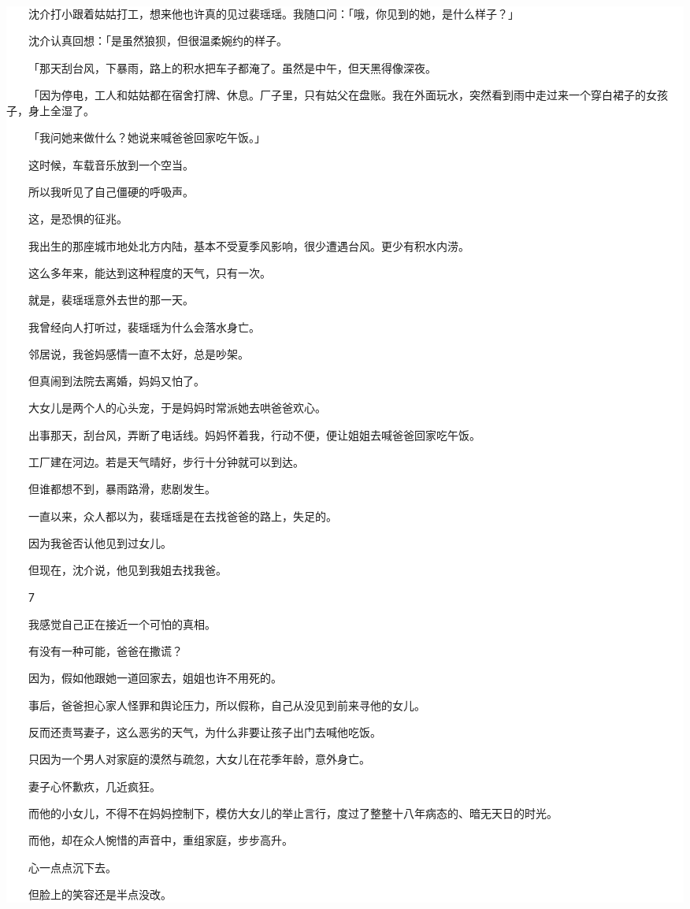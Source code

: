 &emsp;&emsp;沈介打小跟着姑姑打工，想来他也许真的见过裴瑶瑶。我随口问：「哦，你见到的她，是什么样子？」  
  
&emsp;&emsp;沈介认真回想：「是虽然狼狈，但很温柔婉约的样子。  
  
&emsp;&emsp;「那天刮台风，下暴雨，路上的积水把车子都淹了。虽然是中午，但天黑得像深夜。  
  
&emsp;&emsp;「因为停电，工人和姑姑都在宿舍打牌、休息。厂子里，只有姑父在盘账。我在外面玩水，突然看到雨中走过来一个穿白裙子的女孩子，身上全湿了。  
  
&emsp;&emsp;「我问她来做什么？她说来喊爸爸回家吃午饭。」  
  
&emsp;&emsp;这时候，车载音乐放到一个空当。  
  
&emsp;&emsp;所以我听见了自己僵硬的呼吸声。  
  
&emsp;&emsp;这，是恐惧的征兆。  
  
&emsp;&emsp;我出生的那座城市地处北方内陆，基本不受夏季风影响，很少遭遇台风。更少有积水内涝。  
  
&emsp;&emsp;这么多年来，能达到这种程度的天气，只有一次。  
  
&emsp;&emsp;就是，裴瑶瑶意外去世的那一天。  
  
&emsp;&emsp;我曾经向人打听过，裴瑶瑶为什么会落水身亡。  
  
&emsp;&emsp;邻居说，我爸妈感情一直不太好，总是吵架。  
  
&emsp;&emsp;但真闹到法院去离婚，妈妈又怕了。  
  
&emsp;&emsp;大女儿是两个人的心头宠，于是妈妈时常派她去哄爸爸欢心。  
  
&emsp;&emsp;出事那天，刮台风，弄断了电话线。妈妈怀着我，行动不便，便让姐姐去喊爸爸回家吃午饭。  
  
&emsp;&emsp;工厂建在河边。若是天气晴好，步行十分钟就可以到达。  
  
&emsp;&emsp;但谁都想不到，暴雨路滑，悲剧发生。  
  
&emsp;&emsp;一直以来，众人都以为，裴瑶瑶是在去找爸爸的路上，失足的。  
  
&emsp;&emsp;因为我爸否认他见到过女儿。  
  
&emsp;&emsp;但现在，沈介说，他见到我姐去找我爸。  
  
&emsp;&emsp;7  
  
&emsp;&emsp;我感觉自己正在接近一个可怕的真相。  
  
&emsp;&emsp;有没有一种可能，爸爸在撒谎？  
  
&emsp;&emsp;因为，假如他跟她一道回家去，姐姐也许不用死的。  
  
&emsp;&emsp;事后，爸爸担心家人怪罪和舆论压力，所以假称，自己从没见到前来寻他的女儿。  
  
&emsp;&emsp;反而还责骂妻子，这么恶劣的天气，为什么非要让孩子出门去喊他吃饭。  
  
&emsp;&emsp;只因为一个男人对家庭的漠然与疏忽，大女儿在花季年龄，意外身亡。  
  
&emsp;&emsp;妻子心怀歉疚，几近疯狂。  
  
&emsp;&emsp;而他的小女儿，不得不在妈妈控制下，模仿大女儿的举止言行，度过了整整十八年病态的、暗无天日的时光。  
  
&emsp;&emsp;而他，却在众人惋惜的声音中，重组家庭，步步高升。  
  
&emsp;&emsp;心一点点沉下去。  
  
&emsp;&emsp;但脸上的笑容还是半点没改。  
  